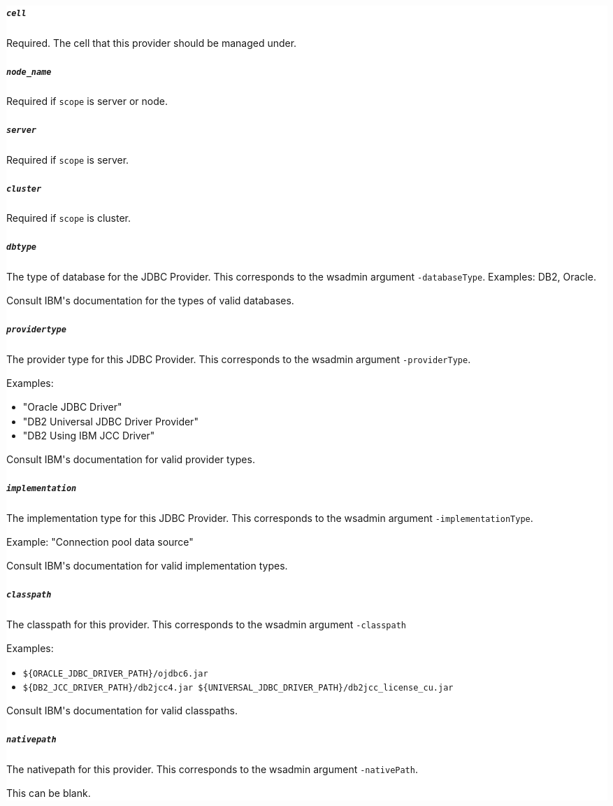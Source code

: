 ##### `cell`

Required. The cell that this provider should be managed under.

##### `node_name`

Required if `scope` is server or node.

##### `server`

Required if `scope` is server.

##### `cluster`

Required if `scope` is cluster.

##### `dbtype`

The type of database for the JDBC Provider. This corresponds to the wsadmin argument `-databaseType`. Examples: DB2, Oracle.

Consult IBM's documentation for the types of valid databases.

##### `providertype`

The provider type for this JDBC Provider. This corresponds to the wsadmin argument `-providerType`.

Examples:

* "Oracle JDBC Driver"
* "DB2 Universal JDBC Driver Provider"
* "DB2 Using IBM JCC Driver"

Consult IBM's documentation for valid provider types.

##### `implementation`

The implementation type for this JDBC Provider. This corresponds to the wsadmin argument `-implementationType`.

Example: "Connection pool data source"

Consult IBM's documentation for valid implementation types.

##### `classpath`

The classpath for this provider. This corresponds to the wsadmin argument `-classpath`

Examples:

* `${ORACLE_JDBC_DRIVER_PATH}/ojdbc6.jar`
* `${DB2_JCC_DRIVER_PATH}/db2jcc4.jar ${UNIVERSAL_JDBC_DRIVER_PATH}/db2jcc_license_cu.jar`

Consult IBM's documentation for valid classpaths.

##### `nativepath`

The nativepath for this provider. This corresponds to the wsadmin argument `-nativePath`.

This can be blank.
